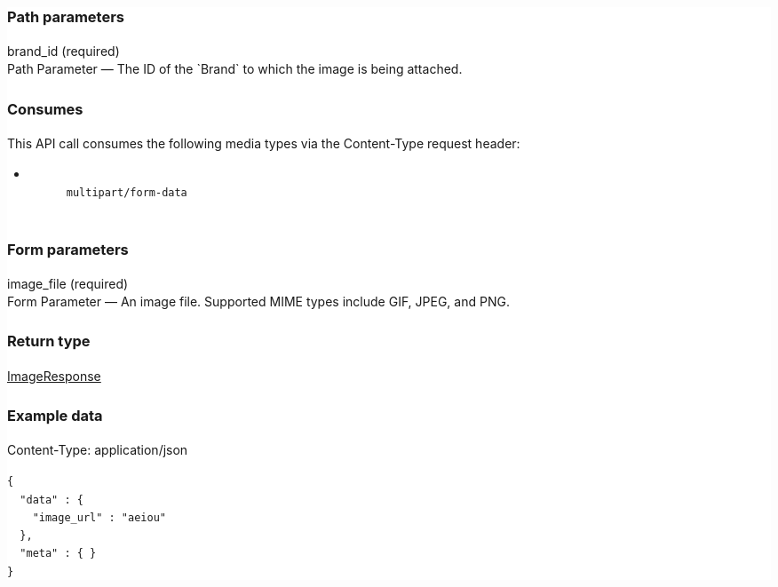    </div>
   <h3 class="field-label">
    Path parameters
   </h3>
   <div class="field-items">
    <div class="param">
     brand_id (required)
    </div>
    <div class="param-desc">
     <span class="param-type">
      Path Parameter
     </span>
     — The ID of the `Brand` to which the image is being attached.
    </div>
   </div>
   <h3 class="field-label">
    Consumes
   </h3>
   This API call consumes the following media types via the
   <span class="heaader">
    Content-Type
   </span>
   request header:
   <ul>
    <li>
     <code>
      multipart/form-data
     </code>
    </li>
   </ul>
   <h3 class="field-label">
    Form parameters
   </h3>
   <div class="field-items">
    <div class="param">
     image_file (required)
    </div>
    <div class="param-desc">
     <span class="param-type">
      Form Parameter
     </span>
     — An image file. Supported MIME types include GIF, JPEG, and PNG.
    </div>
   </div>
   <h3 class="field-label">
    Return type
   </h3>
   <div class="return-type">
    <a href="#ImageResponse">
     ImageResponse
    </a>
   </div>
   <h3 class="field-label">
    Example data
   </h3>
   <div class="example-data-content-type">
    Content-Type: application/json
   </div>
   <pre class="example"><code>{
  "data" : {
    "image_url" : "aeiou"
  },
  "meta" : { }
}</code></pre>